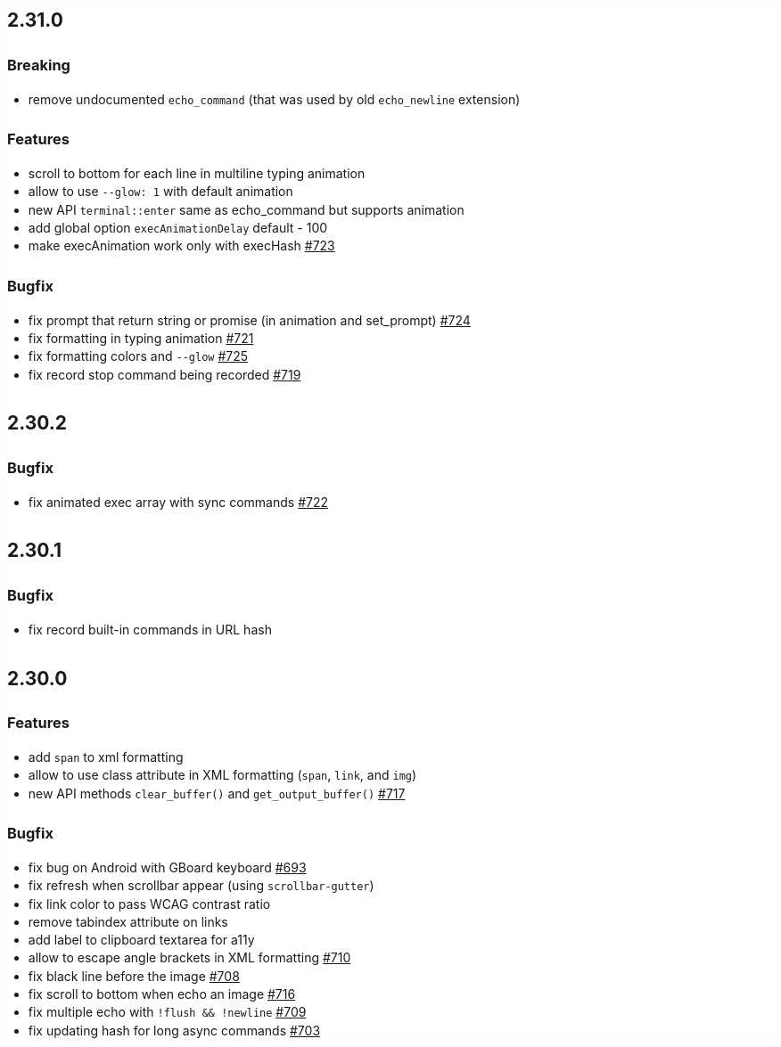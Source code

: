 ## 2.31.0
### Breaking
* remove undocumented `echo_command` (that was used by old `echo_newline` extension)
### Features
* scroll to bottom for each line in multiline typing animation
* allow to use `--glow: 1` with default animation
* new API `terminal::enter` same as echo_command but supports animation
* add global option `execAnimationDelay` default - 100
* make execAnimation work only with execHash [#723](https://github.com/jcubic/jquery.terminal/issues/723)
### Bugfix
* fix prompt that return string or promise (in animation and set_prompt) [#724](https://github.com/jcubic/jquery.terminal/issues/724)
* fix formatting in typing animation [#721](https://github.com/jcubic/jquery.terminal/issues/721)
* fix formatting colors and `--glow` [#725](https://github.com/jcubic/jquery.terminal/issues/725)
* fix record stop command being recorded [#719](https://github.com/jcubic/jquery.terminal/issues/719)

## 2.30.2
### Bugfix
* fix animated exec array with sync commands [#722](https://github.com/jcubic/jquery.terminal/issues/722)

## 2.30.1
### Bugfix
* fix record built-in commands in URL hash

## 2.30.0
### Features
* add `span` to xml formatting
* allow to use class attribute in XML formatting (`span`, `link`, and `img`)
* new API methods `clear_buffer()` and `get_output_buffer()` [#717](https://github.com/jcubic/jquery.terminal/issues/717)
### Bugfix
* fix bug on Android with GBoard keyboard [#693](https://github.com/jcubic/jquery.terminal/issues/693)
* fix refresh when scrollbar appear (using `scrollbar-gutter`)
* fix link color to pass WCAG contrast ratio
* remove tabindex attribute on links
* add label to clipboard textarea for a11y
* allow to escape angle brackets in XML formatting [#710](https://github.com/jcubic/jquery.terminal/issues/710)
* fix black line before the image [#708](https://github.com/jcubic/jquery.terminal/issues/708)
* fix scroll to bottom when echo an image [#716](https://github.com/jcubic/jquery.terminal/issues/716)
* fix multiple echo with `!flush && !newline` [#709](https://github.com/jcubic/jquery.terminal/issues/709)
* fix updating hash for long async commands [#703](https://github.com/jcubic/jquery.terminal/issues/703)
